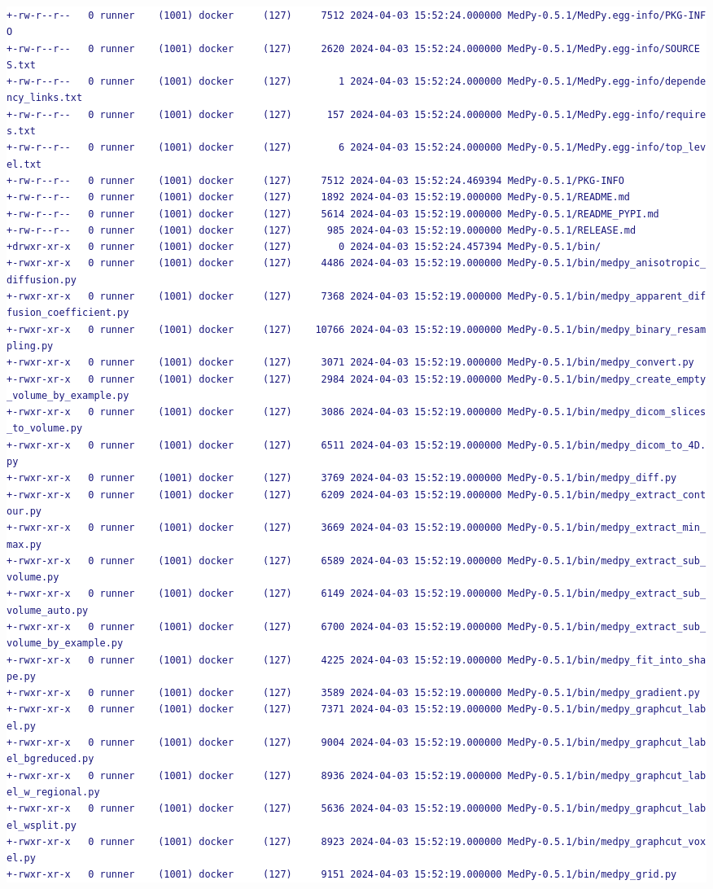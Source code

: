 ```diff
+-rw-r--r--   0 runner    (1001) docker     (127)     7512 2024-04-03 15:52:24.000000 MedPy-0.5.1/MedPy.egg-info/PKG-INFO
+-rw-r--r--   0 runner    (1001) docker     (127)     2620 2024-04-03 15:52:24.000000 MedPy-0.5.1/MedPy.egg-info/SOURCES.txt
+-rw-r--r--   0 runner    (1001) docker     (127)        1 2024-04-03 15:52:24.000000 MedPy-0.5.1/MedPy.egg-info/dependency_links.txt
+-rw-r--r--   0 runner    (1001) docker     (127)      157 2024-04-03 15:52:24.000000 MedPy-0.5.1/MedPy.egg-info/requires.txt
+-rw-r--r--   0 runner    (1001) docker     (127)        6 2024-04-03 15:52:24.000000 MedPy-0.5.1/MedPy.egg-info/top_level.txt
+-rw-r--r--   0 runner    (1001) docker     (127)     7512 2024-04-03 15:52:24.469394 MedPy-0.5.1/PKG-INFO
+-rw-r--r--   0 runner    (1001) docker     (127)     1892 2024-04-03 15:52:19.000000 MedPy-0.5.1/README.md
+-rw-r--r--   0 runner    (1001) docker     (127)     5614 2024-04-03 15:52:19.000000 MedPy-0.5.1/README_PYPI.md
+-rw-r--r--   0 runner    (1001) docker     (127)      985 2024-04-03 15:52:19.000000 MedPy-0.5.1/RELEASE.md
+drwxr-xr-x   0 runner    (1001) docker     (127)        0 2024-04-03 15:52:24.457394 MedPy-0.5.1/bin/
+-rwxr-xr-x   0 runner    (1001) docker     (127)     4486 2024-04-03 15:52:19.000000 MedPy-0.5.1/bin/medpy_anisotropic_diffusion.py
+-rwxr-xr-x   0 runner    (1001) docker     (127)     7368 2024-04-03 15:52:19.000000 MedPy-0.5.1/bin/medpy_apparent_diffusion_coefficient.py
+-rwxr-xr-x   0 runner    (1001) docker     (127)    10766 2024-04-03 15:52:19.000000 MedPy-0.5.1/bin/medpy_binary_resampling.py
+-rwxr-xr-x   0 runner    (1001) docker     (127)     3071 2024-04-03 15:52:19.000000 MedPy-0.5.1/bin/medpy_convert.py
+-rwxr-xr-x   0 runner    (1001) docker     (127)     2984 2024-04-03 15:52:19.000000 MedPy-0.5.1/bin/medpy_create_empty_volume_by_example.py
+-rwxr-xr-x   0 runner    (1001) docker     (127)     3086 2024-04-03 15:52:19.000000 MedPy-0.5.1/bin/medpy_dicom_slices_to_volume.py
+-rwxr-xr-x   0 runner    (1001) docker     (127)     6511 2024-04-03 15:52:19.000000 MedPy-0.5.1/bin/medpy_dicom_to_4D.py
+-rwxr-xr-x   0 runner    (1001) docker     (127)     3769 2024-04-03 15:52:19.000000 MedPy-0.5.1/bin/medpy_diff.py
+-rwxr-xr-x   0 runner    (1001) docker     (127)     6209 2024-04-03 15:52:19.000000 MedPy-0.5.1/bin/medpy_extract_contour.py
+-rwxr-xr-x   0 runner    (1001) docker     (127)     3669 2024-04-03 15:52:19.000000 MedPy-0.5.1/bin/medpy_extract_min_max.py
+-rwxr-xr-x   0 runner    (1001) docker     (127)     6589 2024-04-03 15:52:19.000000 MedPy-0.5.1/bin/medpy_extract_sub_volume.py
+-rwxr-xr-x   0 runner    (1001) docker     (127)     6149 2024-04-03 15:52:19.000000 MedPy-0.5.1/bin/medpy_extract_sub_volume_auto.py
+-rwxr-xr-x   0 runner    (1001) docker     (127)     6700 2024-04-03 15:52:19.000000 MedPy-0.5.1/bin/medpy_extract_sub_volume_by_example.py
+-rwxr-xr-x   0 runner    (1001) docker     (127)     4225 2024-04-03 15:52:19.000000 MedPy-0.5.1/bin/medpy_fit_into_shape.py
+-rwxr-xr-x   0 runner    (1001) docker     (127)     3589 2024-04-03 15:52:19.000000 MedPy-0.5.1/bin/medpy_gradient.py
+-rwxr-xr-x   0 runner    (1001) docker     (127)     7371 2024-04-03 15:52:19.000000 MedPy-0.5.1/bin/medpy_graphcut_label.py
+-rwxr-xr-x   0 runner    (1001) docker     (127)     9004 2024-04-03 15:52:19.000000 MedPy-0.5.1/bin/medpy_graphcut_label_bgreduced.py
+-rwxr-xr-x   0 runner    (1001) docker     (127)     8936 2024-04-03 15:52:19.000000 MedPy-0.5.1/bin/medpy_graphcut_label_w_regional.py
+-rwxr-xr-x   0 runner    (1001) docker     (127)     5636 2024-04-03 15:52:19.000000 MedPy-0.5.1/bin/medpy_graphcut_label_wsplit.py
+-rwxr-xr-x   0 runner    (1001) docker     (127)     8923 2024-04-03 15:52:19.000000 MedPy-0.5.1/bin/medpy_graphcut_voxel.py
+-rwxr-xr-x   0 runner    (1001) docker     (127)     9151 2024-04-03 15:52:19.000000 MedPy-0.5.1/bin/medpy_grid.py
```